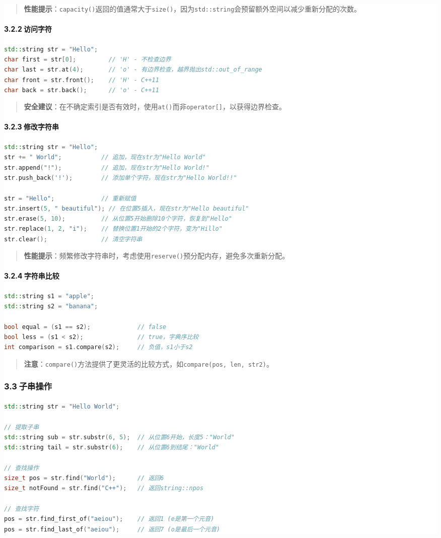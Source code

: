 > **性能提示**：`capacity()`返回的值通常大于`size()`，因为`std::string`会预留额外空间以减少重新分配的次数。

#### 3.2.2 访问字符

```cpp
std::string str = "Hello";
char first = str[0];         // 'H' - 不检查边界
char last = str.at(4);       // 'o' - 有边界检查，越界抛出std::out_of_range
char front = str.front();    // 'H' - C++11
char back = str.back();      // 'o' - C++11
```

> **安全建议**：在不确定索引是否有效时，使用`at()`而非`operator[]`，以获得边界检查。

#### 3.2.3 修改字符串

```cpp
std::string str = "Hello";
str += " World";           // 追加，现在str为"Hello World"
str.append("!");           // 追加，现在str为"Hello World!"
str.push_back('!');        // 添加单个字符，现在str为"Hello World!!"

str = "Hello";             // 重新赋值
str.insert(5, " beautiful"); // 在位置5插入，现在str为"Hello beautiful"
str.erase(5, 10);          // 从位置5开始删除10个字符，恢复到"Hello"
str.replace(1, 2, "i");    // 替换位置1开始的2个字符，变为"Hillo"
str.clear();               // 清空字符串
```

> **性能提示**：频繁修改字符串时，考虑使用`reserve()`预分配内存，避免多次重新分配。

#### 3.2.4 字符串比较

```cpp
std::string s1 = "apple";
std::string s2 = "banana";

bool equal = (s1 == s2);             // false
bool less = (s1 < s2);               // true，字典序比较
int comparison = s1.compare(s2);     // 负值，s1小于s2
```

> **注意**：`compare()`方法提供了更灵活的比较方式，如`compare(pos, len, str2)`。

### 3.3 子串操作

```cpp
std::string str = "Hello World";

// 提取子串
std::string sub = str.substr(6, 5);  // 从位置6开始，长度5："World"
std::string tail = str.substr(6);    // 从位置6到结尾："World"

// 查找操作
size_t pos = str.find("World");      // 返回6
size_t notFound = str.find("C++");   // 返回string::npos

// 查找字符
pos = str.find_first_of("aeiou");    // 返回1 (e是第一个元音)
pos = str.find_last_of("aeiou");     // 返回7 (o是最后一个元音)
```
